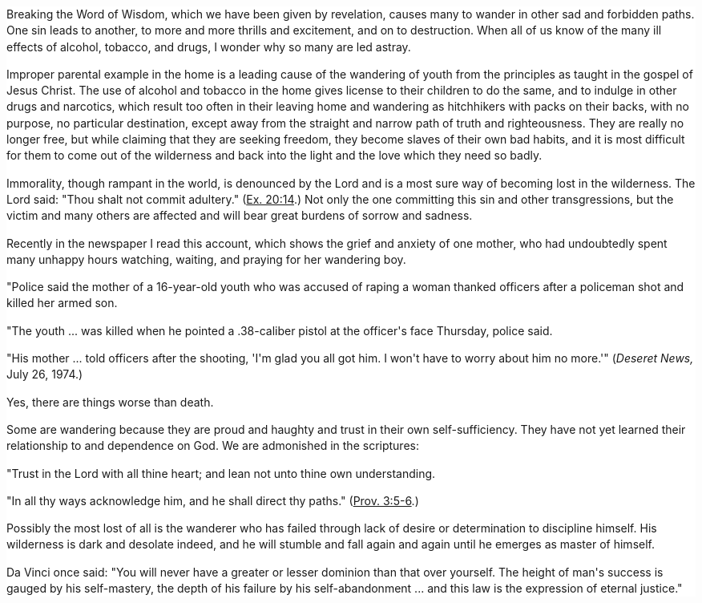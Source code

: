 Breaking the Word of Wisdom, which we have been given by revelation, causes
many to wander in other sad and forbidden paths. One sin leads to another, to
more and more thrills and excitement, and on to destruction. When all of us
know of the many ill effects of alcohol, tobacco, and drugs, I wonder why so
many are led astray.

Improper parental example in the home is a leading cause of the wandering of
youth from the principles as taught in the gospel of Jesus Christ. The use of
alcohol and tobacco in the home gives license to their children to do the
same, and to indulge in other drugs and narcotics, which result too often in
their leaving home and wandering as hitchhikers with packs on their backs,
with no purpose, no particular destination, except away from the straight and
narrow path of truth and righteousness. They are really no longer free, but
while claiming that they are seeking freedom, they become slaves of their own
bad habits, and it is most difficult for them to come out of the wilderness
and back into the light and the love which they need so badly.

Immorality, though rampant in the world, is denounced by the Lord and is a
most sure way of becoming lost in the wilderness. The Lord said: "Thou shalt
not commit adultery." ([Ex.
20:14](https://www.lds.org/scriptures/ot/ex/20.14?lang=eng#13).) Not only the
one committing this sin and other transgressions, but the victim and many
others are affected and will bear great burdens of sorrow and sadness.

Recently in the newspaper I read this account, which shows the grief and
anxiety of one mother, who had undoubtedly spent many unhappy hours watching,
waiting, and praying for her wandering boy.

"Police said the mother of a 16-year-old youth who was accused of raping a
woman thanked officers after a policeman shot and killed her armed son.

"The youth ... was killed when he pointed a .38-caliber pistol at the officer's
face Thursday, police said.

"His mother ... told officers after the shooting, 'I'm glad you all got him. I
won't have to worry about him no more.'" (_Deseret News,_ July 26, 1974.)

Yes, there are things worse than death.

Some are wandering because they are proud and haughty and trust in their own
self-sufficiency. They have not yet learned their relationship to and
dependence on God. We are admonished in the scriptures:

"Trust in the Lord with all thine heart; and lean not unto thine own
understanding.

"In all thy ways acknowledge him, and he shall direct thy paths." ([Prov.
3:5-6](https://www.lds.org/scriptures/ot/prov/3.5-6?lang=eng#4).)

Possibly the most lost of all is the wanderer who has failed through lack of
desire or determination to discipline himself. His wilderness is dark and
desolate indeed, and he will stumble and fall again and again until he emerges
as master of himself.

Da Vinci once said: "You will never have a greater or lesser dominion than
that over yourself. The height of man's success is gauged by his self-mastery,
the depth of his failure by his self-abandonment ... and this law is the
expression of eternal justice."

